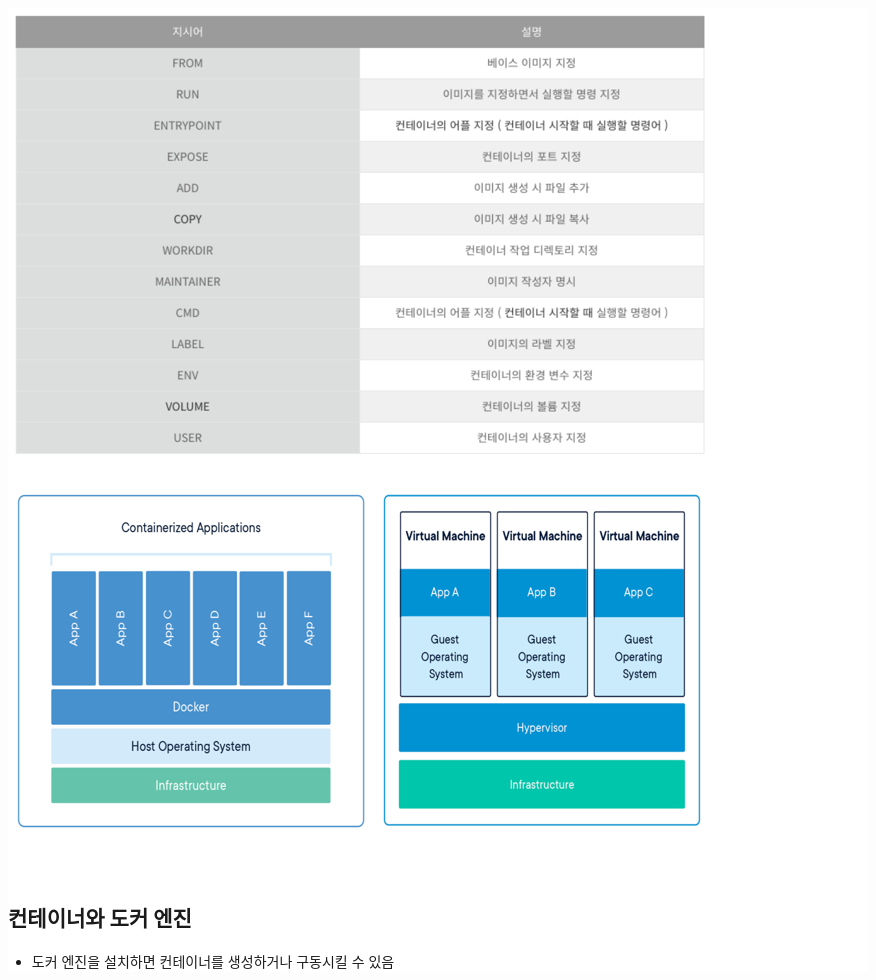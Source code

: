 ![img_1.png](img_1.png)

![img_2.png](img_2.png)


<br>

## 컨테이너와 도커 엔진

- 도커 엔진을 설치하면 컨테이너를 생성하거나 구동시킬 수 있음
